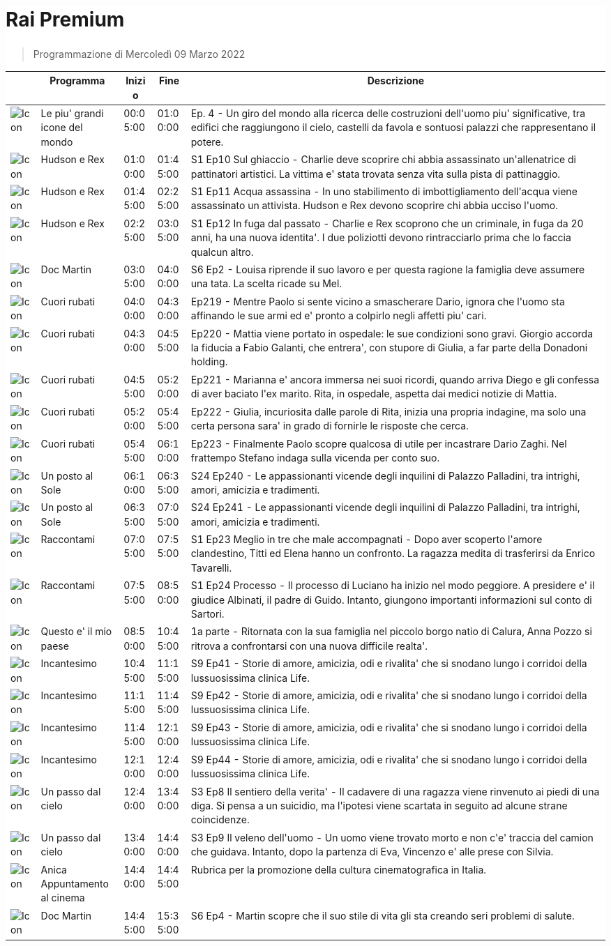 # Rai Premium
> Programmazione di Mercoledì 09 Marzo 2022

||Programma|Inizio|Fine|Descrizione|
|---|---|---|---|---|
|![Icon](https://guidatv.sky.it/uuid/dtt_cover_l58VsCKBwnW.png)|Le piu&#039; grandi icone del mondo|00:05:00|01:00:00|Ep. 4 - Un giro del mondo alla ricerca delle costruzioni dell&#039;uomo piu&#039; significative, tra edifici che raggiungono il cielo, castelli da favola e sontuosi palazzi che rappresentano il potere.
|![Icon](https://guidatv.sky.it/uuid/dtt_cover_l58VsCKBwnW.png)|Hudson e Rex|01:00:00|01:45:00|S1 Ep10 Sul ghiaccio - Charlie deve scoprire chi abbia assassinato un&#039;allenatrice di pattinatori artistici. La vittima e&#039; stata trovata senza vita sulla pista di pattinaggio.
|![Icon](https://guidatv.sky.it/uuid/dtt_cover_l58VsCKBwnW.png)|Hudson e Rex|01:45:00|02:25:00|S1 Ep11 Acqua assassina - In uno stabilimento di imbottigliamento dell&#039;acqua viene assassinato un attivista. Hudson e Rex devono scoprire chi abbia ucciso l&#039;uomo.
|![Icon](https://guidatv.sky.it/uuid/dtt_cover_l58VsCKBwnW.png)|Hudson e Rex|02:25:00|03:05:00|S1 Ep12 In fuga dal passato - Charlie e Rex scoprono che un criminale, in fuga da 20 anni, ha una nuova identita&#039;. I due poliziotti devono rintracciarlo prima che lo faccia qualcun altro.
|![Icon](https://guidatv.sky.it/uuid/dtt_cover_l58VsCKBwnW.png)|Doc Martin|03:05:00|04:00:00|S6 Ep2 - Louisa riprende il suo lavoro e per questa ragione la famiglia deve assumere una tata. La scelta ricade su Mel.
|![Icon](https://guidatv.sky.it/uuid/dtt_cover_l58VsCKBwnW.png)|Cuori rubati|04:00:00|04:30:00|Ep219 - Mentre Paolo si sente vicino a smascherare Dario, ignora che l&#039;uomo sta affinando le sue armi ed e&#039; pronto a colpirlo negli affetti piu&#039; cari.
|![Icon](https://guidatv.sky.it/uuid/dtt_cover_l58VsCKBwnW.png)|Cuori rubati|04:30:00|04:55:00|Ep220 - Mattia viene portato in ospedale: le sue condizioni sono gravi. Giorgio accorda la fiducia a Fabio Galanti, che entrera&#039;, con stupore di Giulia, a far parte della Donadoni holding.
|![Icon](https://guidatv.sky.it/uuid/dtt_cover_l58VsCKBwnW.png)|Cuori rubati|04:55:00|05:20:00|Ep221 - Marianna e&#039; ancora immersa nei suoi ricordi, quando arriva Diego e gli confessa di aver baciato l&#039;ex marito. Rita, in ospedale, aspetta dai medici notizie di Mattia.
|![Icon](https://guidatv.sky.it/uuid/dtt_cover_l58VsCKBwnW.png)|Cuori rubati|05:20:00|05:45:00|Ep222 - Giulia, incuriosita dalle parole di Rita, inizia una propria indagine, ma solo una certa persona sara&#039; in grado di fornirle le risposte che cerca.
|![Icon](https://guidatv.sky.it/uuid/dtt_cover_l58VsCKBwnW.png)|Cuori rubati|05:45:00|06:10:00|Ep223 - Finalmente Paolo scopre qualcosa di utile per incastrare Dario Zaghi. Nel frattempo Stefano indaga sulla vicenda per conto suo.
|![Icon](https://guidatv.sky.it/uuid/dtt_cover_l58VsCKBwnW.png)|Un posto al Sole|06:10:00|06:35:00|S24 Ep240 - Le appassionanti vicende degli inquilini di Palazzo Palladini, tra intrighi, amori, amicizia e tradimenti.
|![Icon](https://guidatv.sky.it/uuid/dtt_cover_l58VsCKBwnW.png)|Un posto al Sole|06:35:00|07:05:00|S24 Ep241 - Le appassionanti vicende degli inquilini di Palazzo Palladini, tra intrighi, amori, amicizia e tradimenti.
|![Icon](https://guidatv.sky.it/uuid/dtt_cover_l58VsCKBwnW.png)|Raccontami|07:05:00|07:55:00|S1 Ep23 Meglio in tre che male accompagnati - Dopo aver scoperto l&#039;amore clandestino, Titti ed Elena hanno un confronto. La ragazza medita di trasferirsi da Enrico Tavarelli.
|![Icon](https://guidatv.sky.it/uuid/dtt_cover_l58VsCKBwnW.png)|Raccontami|07:55:00|08:50:00|S1 Ep24 Processo - Il processo di Luciano ha inizio nel modo peggiore. A presidere e&#039; il giudice Albinati, il padre di Guido. Intanto, giungono importanti informazioni sul conto di Sartori.
|![Icon](https://guidatv.sky.it/uuid/dtt_cover_l58VsCKBwnW.png)|Questo e&#039; il mio paese|08:50:00|10:45:00|1a parte - Ritornata con la sua famiglia nel piccolo borgo natio di Calura, Anna Pozzo si ritrova a confrontarsi con una nuova difficile realta&#039;.
|![Icon](https://guidatv.sky.it/uuid/dtt_cover_l58VsCKBwnW.png)|Incantesimo|10:45:00|11:15:00|S9 Ep41 - Storie di amore, amicizia, odi e rivalita&#039; che si snodano lungo i corridoi della lussuosissima clinica Life.
|![Icon](https://guidatv.sky.it/uuid/dtt_cover_l58VsCKBwnW.png)|Incantesimo|11:15:00|11:45:00|S9 Ep42 - Storie di amore, amicizia, odi e rivalita&#039; che si snodano lungo i corridoi della lussuosissima clinica Life.
|![Icon](https://guidatv.sky.it/uuid/dtt_cover_l58VsCKBwnW.png)|Incantesimo|11:45:00|12:10:00|S9 Ep43 - Storie di amore, amicizia, odi e rivalita&#039; che si snodano lungo i corridoi della lussuosissima clinica Life.
|![Icon](https://guidatv.sky.it/uuid/dtt_cover_l58VsCKBwnW.png)|Incantesimo|12:10:00|12:40:00|S9 Ep44 - Storie di amore, amicizia, odi e rivalita&#039; che si snodano lungo i corridoi della lussuosissima clinica Life.
|![Icon](https://guidatv.sky.it/uuid/dtt_cover_l58VsCKBwnW.png)|Un passo dal cielo|12:40:00|13:40:00|S3 Ep8 Il sentiero della verita&#039; - Il cadavere di una ragazza viene rinvenuto ai piedi di una diga. Si pensa a un suicidio, ma l&#039;ipotesi viene scartata in seguito ad alcune strane coincidenze.
|![Icon](https://guidatv.sky.it/uuid/dtt_cover_l58VsCKBwnW.png)|Un passo dal cielo|13:40:00|14:40:00|S3 Ep9 Il veleno dell&#039;uomo - Un uomo viene trovato morto e non c&#039;e&#039; traccia del camion che guidava. Intanto, dopo la partenza di Eva, Vincenzo e&#039; alle prese con Silvia.
|![Icon](https://guidatv.sky.it/uuid/dtt_cover_l58VsCKBwnW.png)|Anica Appuntamento al cinema|14:40:00|14:45:00|Rubrica per la promozione della cultura cinematografica in Italia.
|![Icon](https://guidatv.sky.it/uuid/dtt_cover_l58VsCKBwnW.png)|Doc Martin|14:45:00|15:35:00|S6 Ep4 - Martin scopre che il suo stile di vita gli sta creando seri problemi di salute.